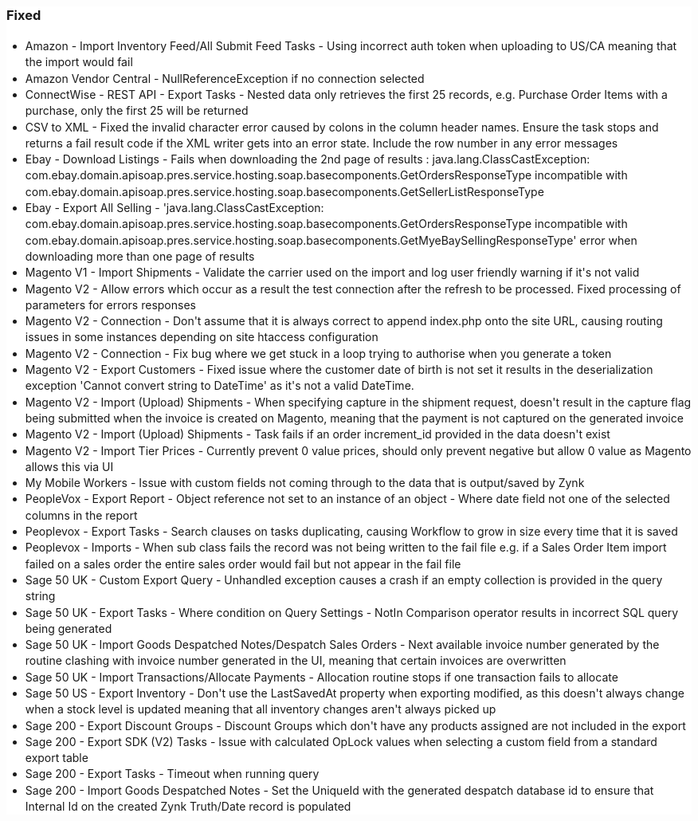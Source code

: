 ### Fixed
* Amazon - Import Inventory Feed/All Submit Feed Tasks - Using incorrect auth token when uploading to US/CA meaning that the import would fail
* Amazon Vendor Central - NullReferenceException if no connection selected
* ConnectWise - REST API - Export Tasks - Nested data only retrieves the first 25 records, e.g. Purchase Order Items with a purchase, only the first 25 will be returned
* CSV to XML - Fixed the invalid character error caused by colons in the column header names. Ensure the task stops and returns a fail result code if the XML writer gets into an error state. Include the row number in any error messages
* Ebay - Download Listings - Fails when downloading the 2nd page of results :  java.lang.ClassCastException: com.ebay.domain.apisoap.pres.service.hosting.soap.basecomponents.GetOrdersResponseType incompatible with com.ebay.domain.apisoap.pres.service.hosting.soap.basecomponents.GetSellerListResponseType
* Ebay - Export All Selling - 'java.lang.ClassCastException: com.ebay.domain.apisoap.pres.service.hosting.soap.basecomponents.GetOrdersResponseType incompatible with com.ebay.domain.apisoap.pres.service.hosting.soap.basecomponents.GetMyeBaySellingResponseType' error when downloading more than one page of results
* Magento V1 - Import Shipments - Validate the carrier used on the import and log user friendly warning if it's not valid
* Magento V2 - Allow errors which occur as a result the test connection after the refresh to be processed. Fixed processing of parameters for errors responses
* Magento V2 - Connection - Don't assume that it is always correct to append index.php onto the site URL, causing routing issues in some instances depending on site htaccess configuration
* Magento V2 - Connection - Fix bug where we get stuck in a loop trying to authorise when you generate a token
* Magento V2 - Export Customers - Fixed issue where the customer date of birth is not set it results in the deserialization exception 'Cannot convert string to DateTime' as it's not a valid DateTime.
* Magento V2 - Import (Upload) Shipments - When specifying capture in the shipment request, doesn't result in the capture flag being submitted when the invoice is created on Magento, meaning that the payment is not captured on the generated invoice
* Magento V2 - Import (Upload) Shipments - Task fails if an order increment_id provided in the data doesn't exist
* Magento V2 - Import Tier Prices - Currently prevent 0 value prices, should only prevent negative but allow 0 value as Magento allows this via UI
* My Mobile Workers - Issue with custom fields not coming through to the data that is output/saved by Zynk
* PeopleVox - Export Report - Object reference not set to an instance of an object - Where date field not one of the selected columns in the report
* Peoplevox - Export Tasks - Search clauses on tasks duplicating, causing Workflow to grow in size every time that it is saved
* Peoplevox - Imports - When sub class fails the record was not being written to the fail file e.g. if a Sales Order Item import failed on a sales order the entire sales order would fail but not appear in the fail file
* Sage 50 UK - Custom Export Query - Unhandled exception causes a crash if an empty collection is provided in the query string
* Sage 50 UK - Export Tasks - Where condition on Query Settings - NotIn Comparison operator results in incorrect SQL query being generated
* Sage 50 UK - Import Goods Despatched Notes/Despatch Sales Orders - Next available invoice number generated by the routine clashing with invoice number generated in the UI, meaning that certain invoices are overwritten
* Sage 50 UK - Import Transactions/Allocate Payments - Allocation routine stops if one transaction fails to allocate
* Sage 50 US - Export Inventory - Don't use the LastSavedAt property when exporting modified, as this doesn't always change when a stock level is updated meaning that all inventory changes aren't always picked up
* Sage 200 - Export Discount Groups - Discount Groups which don't have any products assigned are not included in the export
* Sage 200 - Export SDK (V2) Tasks - Issue with calculated OpLock values when selecting a custom field from a standard export table
* Sage 200 - Export Tasks - Timeout when running query
* Sage 200 - Import Goods Despatched Notes - Set the UniqueId with the generated despatch database id to ensure that Internal Id on the created Zynk Truth/Date record is populated